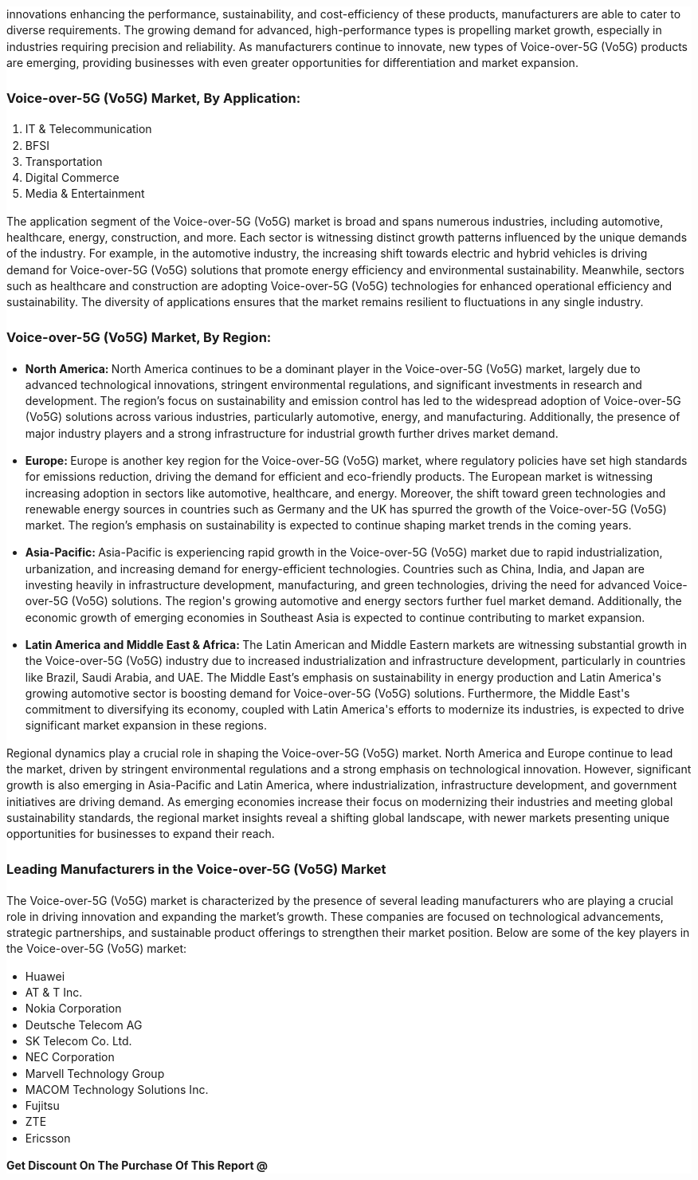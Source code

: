 innovations enhancing the performance, sustainability, and cost-efficiency of these products, manufacturers are able to cater to diverse requirements. The growing demand for advanced, high-performance types is propelling market growth, especially in industries requiring precision and reliability. As manufacturers continue to innovate, new types of Voice-over-5G (Vo5G) products are emerging, providing businesses with even greater opportunities for differentiation and market expansion.</p><h3>Voice-over-5G (Vo5G) Market,&nbsp;By Application:</h3><ol><li>IT & Telecommunication<li> BFSI<li> Transportation<li> Digital Commerce<li> Media & Entertainment</li></ol><p>The application segment of the Voice-over-5G (Vo5G) market is broad and spans numerous industries, including automotive, healthcare, energy, construction, and more. Each sector is witnessing distinct growth patterns influenced by the unique demands of the industry. For example, in the automotive industry, the increasing shift towards electric and hybrid vehicles is driving demand for Voice-over-5G (Vo5G) solutions that promote energy efficiency and environmental sustainability. Meanwhile, sectors such as healthcare and construction are adopting Voice-over-5G (Vo5G) technologies for enhanced operational efficiency and sustainability. The diversity of applications ensures that the market remains resilient to fluctuations in any single industry.</p><h3>Voice-over-5G (Vo5G) Market, By Region:</h3><ul><li><p><strong>North America:&nbsp;</strong>North America continues to be a dominant player in the Voice-over-5G (Vo5G) market, largely due to advanced technological innovations, stringent environmental regulations, and significant investments in research and development. The region&rsquo;s focus on sustainability and emission control has led to the widespread adoption of Voice-over-5G (Vo5G) solutions across various industries, particularly automotive, energy, and manufacturing. Additionally, the presence of major industry players and a strong infrastructure for industrial growth further drives market demand.</p></li><li><p><strong><strong>Europe:&nbsp;</strong></strong>Europe is another key region for the Voice-over-5G (Vo5G) market, where regulatory policies have set high standards for emissions reduction, driving the demand for efficient and eco-friendly products. The European market is witnessing increasing adoption in sectors like automotive, healthcare, and energy. Moreover, the shift toward green technologies and renewable energy sources in countries such as Germany and the UK has spurred the growth of the Voice-over-5G (Vo5G) market. The region&rsquo;s emphasis on sustainability is expected to continue shaping market trends in the coming years.</p></li><li><p><strong><strong>Asia-Pacific:&nbsp;</strong></strong>Asia-Pacific is experiencing rapid growth in the Voice-over-5G (Vo5G) market due to rapid industrialization, urbanization, and increasing demand for energy-efficient technologies. Countries such as China, India, and Japan are investing heavily in infrastructure development, manufacturing, and green technologies, driving the need for advanced Voice-over-5G (Vo5G) solutions. The region's growing automotive and energy sectors further fuel market demand. Additionally, the economic growth of emerging economies in Southeast Asia is expected to continue contributing to market expansion.</p></li><li><p><strong><strong>Latin America and Middle East &amp; Africa:&nbsp;</strong></strong>The Latin American and Middle Eastern markets are witnessing substantial growth in the Voice-over-5G (Vo5G) industry due to increased industrialization and infrastructure development, particularly in countries like Brazil, Saudi Arabia, and UAE. The Middle East&rsquo;s emphasis on sustainability in energy production and Latin America's growing automotive sector is boosting demand for Voice-over-5G (Vo5G) solutions. Furthermore, the Middle East's commitment to diversifying its economy, coupled with Latin America's efforts to modernize its industries, is expected to drive significant market expansion in these regions.</p></li></ul><p>Regional dynamics play a crucial role in shaping the Voice-over-5G (Vo5G) market. North America and Europe continue to lead the market, driven by stringent environmental regulations and a strong emphasis on technological innovation. However, significant growth is also emerging in Asia-Pacific and Latin America, where industrialization, infrastructure development, and government initiatives are driving demand. As emerging economies increase their focus on modernizing their industries and meeting global sustainability standards, the regional market insights reveal a shifting global landscape, with newer markets presenting unique opportunities for businesses to expand their reach.</p><h3><strong>Leading Manufacturers in the Voice-over-5G (Vo5G) Market</strong></h3><p>The Voice-over-5G (Vo5G) market is characterized by the presence of several leading manufacturers who are playing a crucial role in driving innovation and expanding the market&rsquo;s growth. These companies are focused on technological advancements, strategic partnerships, and sustainable product offerings to strengthen their market position. Below are some of the key players in the Voice-over-5G (Vo5G) market:</p></div><div class="article-main__content" data-test-id="publishing-text-block"><ul><li><span class="">Huawei<li> AT & T Inc.<li> Nokia Corporation<li> Deutsche Telecom AG<li> SK Telecom Co. Ltd.<li> NEC Corporation<li> Marvell Technology Group<li> MACOM Technology Solutions Inc.<li> Fujitsu<li> ZTE<li> Ericsson</span></li></ul></div><div class="article-main__content" data-test-id="publishing-text-block"><p><span class="font-[700]"><strong>Get Discount On The Purchase Of This Report @</strong>